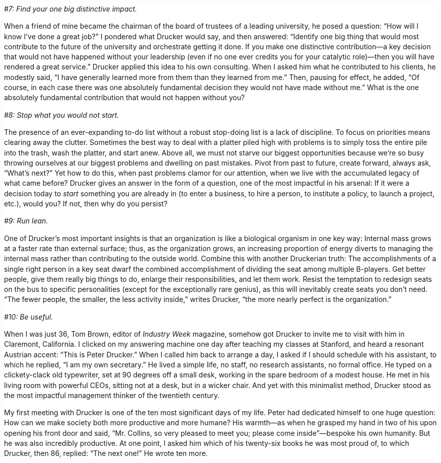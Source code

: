 _#7: Find your one big distinctive impact._

When a friend of mine became the chairman of the board of trustees of a leading university, he posed a question: “How will I know I’ve done a great job?” I pondered what Drucker would say, and then answered: “Identify one big thing that would most contribute to the future of the university and orchestrate getting it done. If you make one distinctive contribution—a key decision that would not have happened without your leadership (even if no one ever credits you for your catalytic role)—then you will have rendered a great service.” Drucker applied this idea to his own consulting. When I asked him what he contributed to his clients, he modestly said, “I have generally learned more from them than they learned from me.” Then, pausing for effect, he added, “Of course, in each case there was one absolutely fundamental decision they would not have made without me.” What is the one absolutely fundamental contribution that would not happen without you?

_#8: Stop what you would not start._

The presence of an ever-expanding to-do list without a robust stop-doing list is a lack of discipline. To focus on priorities means clearing away the clutter. Sometimes the best way to deal with a platter piled high with problems is to simply toss the entire pile into the trash, wash the platter, and start anew. Above all, we must not starve our biggest opportunities because we’re so busy throwing ourselves at our biggest problems and dwelling on past mistakes. Pivot from past to future, create forward, always ask, “What’s next?” Yet how to do this, when past problems clamor for our attention, when we live with the accumulated legacy of what came before? Drucker gives an answer in the form of a question, one of the most impactful in his arsenal: If it were a decision today to _start_ something you are already in (to enter a business, to hire a person, to institute a policy, to launch a project, etc.), would you? If not, then why do you persist?

_#9: Run lean._

One of Drucker’s most important insights is that an organization is like a biological organism in one key way: Internal mass grows at a faster rate than external surface; thus, as the organization grows, an increasing proportion of energy diverts to managing the internal mass rather than contributing to the outside world. Combine this with another Druckerian truth: The accomplishments of a single right person in a key seat dwarf the combined accomplishment of dividing the seat among multiple B-players. Get better people, give them really big things to do, enlarge their responsibilities, and let them work. Resist the temptation to redesign seats on the bus to specific personalities (except for the exceptionally rare genius), as this will inevitably create seats you don’t need. “The fewer people, the smaller, the less activity inside,” writes Drucker, “the more nearly perfect is the organization.”

_#10: Be useful._

When I was just 36, Tom Brown, editor of _Industry Week_ magazine, somehow got Drucker to invite me to visit with him in Claremont, California. I clicked on my answering machine one day after teaching my classes at Stanford, and heard a resonant Austrian accent: “This is Peter Drucker.” When I called him back to arrange a day, I asked if I should schedule with his assistant, to which he replied, “I am my own secretary.” He lived a simple life, no staff, no research assistants, no formal office. He typed on a clickety-clack old typewriter, set at 90 degrees off a small desk, working in the spare bedroom of a modest house. He met in his living room with powerful CEOs, sitting not at a desk, but in a wicker chair. And yet with this minimalist method, Drucker stood as the most impactful management thinker of the twentieth century.

My first meeting with Drucker is one of the ten most significant days of my life. Peter had dedicated himself to one huge question: How can we make society both more productive and more humane? His warmth—as when he grasped my hand in two of his upon opening his front door and said, “Mr. Collins, so very pleased to meet you; please come inside”—bespoke his own humanity. But he was also incredibly productive. At one point, I asked him which of his twenty-six books he was most proud of, to which Drucker, then 86, replied: “The next one!” He wrote ten more.
